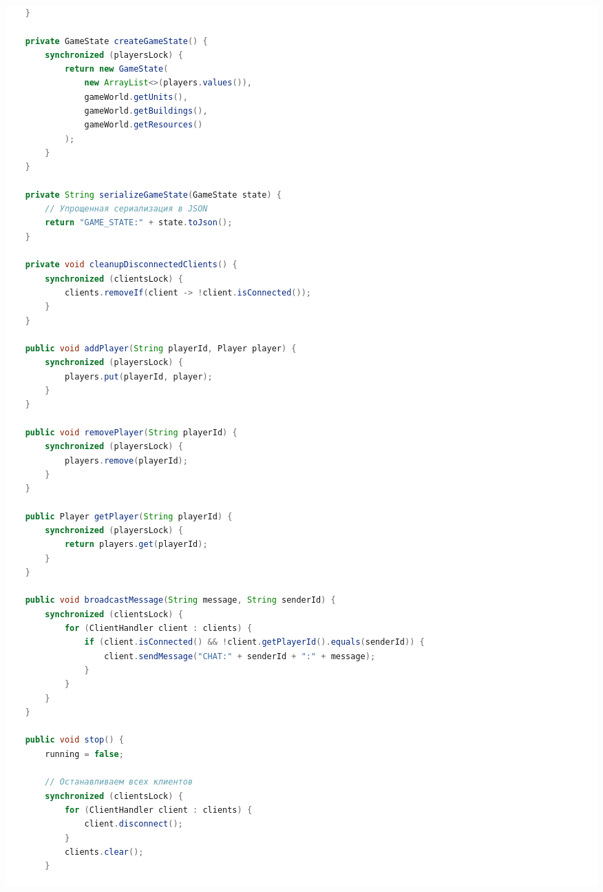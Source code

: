```java
    }
    
    private GameState createGameState() {
        synchronized (playersLock) {
            return new GameState(
                new ArrayList<>(players.values()),
                gameWorld.getUnits(),
                gameWorld.getBuildings(),
                gameWorld.getResources()
            );
        }
    }
    
    private String serializeGameState(GameState state) {
        // Упрощенная сериализация в JSON
        return "GAME_STATE:" + state.toJson();
    }
    
    private void cleanupDisconnectedClients() {
        synchronized (clientsLock) {
            clients.removeIf(client -> !client.isConnected());
        }
    }
    
    public void addPlayer(String playerId, Player player) {
        synchronized (playersLock) {
            players.put(playerId, player);
        }
    }
    
    public void removePlayer(String playerId) {
        synchronized (playersLock) {
            players.remove(playerId);
        }
    }
    
    public Player getPlayer(String playerId) {
        synchronized (playersLock) {
            return players.get(playerId);
        }
    }
    
    public void broadcastMessage(String message, String senderId) {
        synchronized (clientsLock) {
            for (ClientHandler client : clients) {
                if (client.isConnected() && !client.getPlayerId().equals(senderId)) {
                    client.sendMessage("CHAT:" + senderId + ":" + message);
                }
            }
        }
    }
    
    public void stop() {
        running = false;
        
        // Останавливаем всех клиентов
        synchronized (clientsLock) {
            for (ClientHandler client : clients) {
                client.disconnect();
            }
            clients.clear();
        }
        
```